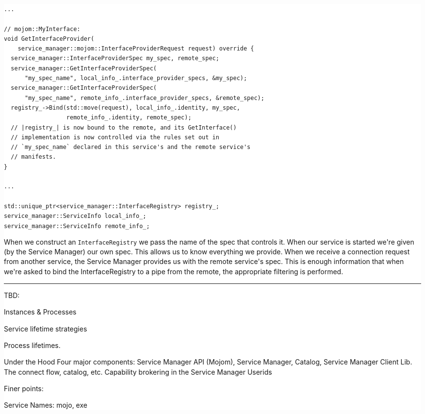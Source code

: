     ...

    // mojom::MyInterface:
    void GetInterfaceProvider(
        service_manager::mojom::InterfaceProviderRequest request) override {
      service_manager::InterfaceProviderSpec my_spec, remote_spec;
      service_manager::GetInterfaceProviderSpec(
          "my_spec_name", local_info_.interface_provider_specs, &my_spec);
      service_manager::GetInterfaceProviderSpec(
          "my_spec_name", remote_info_.interface_provider_specs, &remote_spec);
      registry_->Bind(std::move(request), local_info_.identity, my_spec,
                      remote_info_.identity, remote_spec);
      // |registry_| is now bound to the remote, and its GetInterface()
      // implementation is now controlled via the rules set out in
      // `my_spec_name` declared in this service's and the remote service's
      // manifests.
    }

    ...

    std::unique_ptr<service_manager::InterfaceRegistry> registry_;
    service_manager::ServiceInfo local_info_;
    service_manager::ServiceInfo remote_info_;

When we construct an `InterfaceRegistry` we pass the name of the spec that
controls it. When our service is started we're given (by the Service Manager)
our own spec. This allows us to know everything we provide. When we receive a
connection request from another service, the Service Manager provides us with
the remote service's spec. This is enough information that when we're asked to
bind the InterfaceRegistry to a pipe from the remote, the appropriate filtering
is performed.


***

TBD:

Instances & Processes

Service lifetime strategies

Process lifetimes.

Under the Hood
Four major components: Service Manager API (Mojom), Service Manager, Catalog,
Service Manager Client Lib.
The connect flow, catalog, etc.
Capability brokering in the Service Manager
Userids

Finer points:

Service Names: mojo, exe
